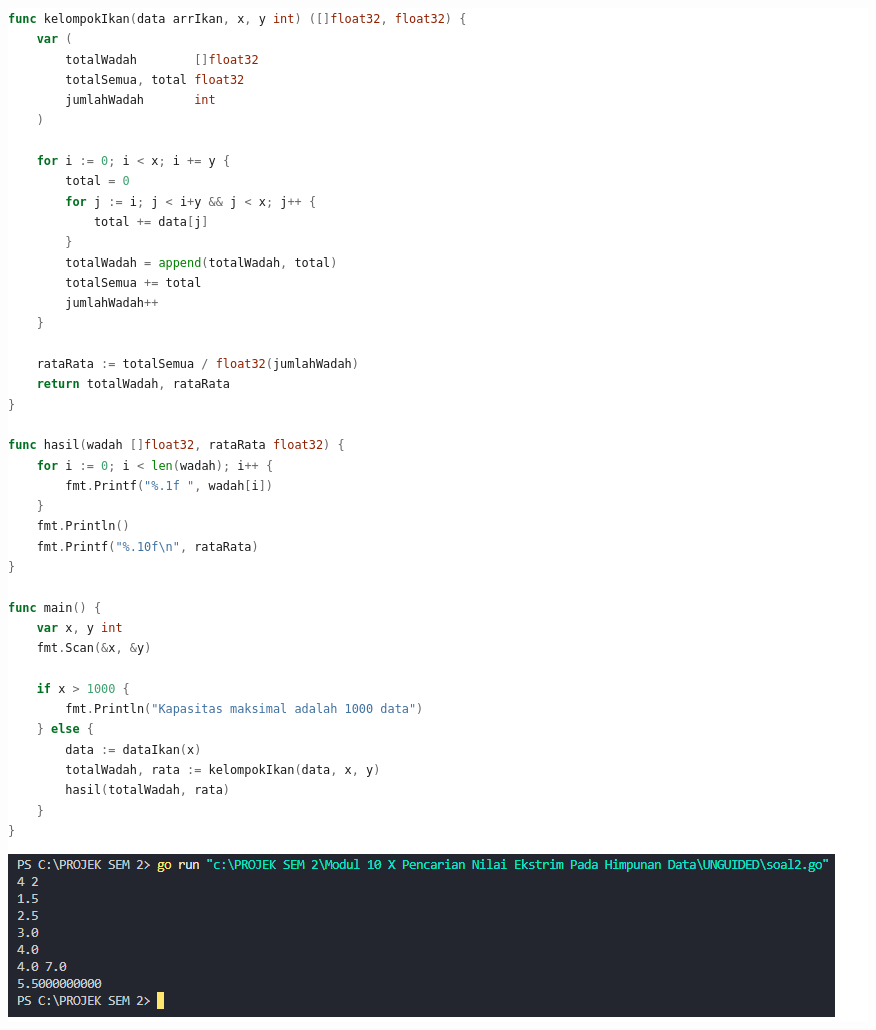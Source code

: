 ```go
func kelompokIkan(data arrIkan, x, y int) ([]float32, float32) {
	var (
		totalWadah        []float32
		totalSemua, total float32
		jumlahWadah       int
	)

	for i := 0; i < x; i += y {
		total = 0
		for j := i; j < i+y && j < x; j++ {
			total += data[j]
		}
		totalWadah = append(totalWadah, total)
		totalSemua += total
		jumlahWadah++
	}

	rataRata := totalSemua / float32(jumlahWadah)
	return totalWadah, rataRata
}

func hasil(wadah []float32, rataRata float32) {
	for i := 0; i < len(wadah); i++ {
		fmt.Printf("%.1f ", wadah[i])
	}
	fmt.Println()
	fmt.Printf("%.10f\n", rataRata)
}

func main() {
	var x, y int
	fmt.Scan(&x, &y)

	if x > 1000 {
		fmt.Println("Kapasitas maksimal adalah 1000 data")
	} else {
		data := dataIkan(x)
		totalWadah, rata := kelompokIkan(data, x, y)
		hasil(totalWadah, rata)
	}
}
```
![](Output/Soal2.png)
